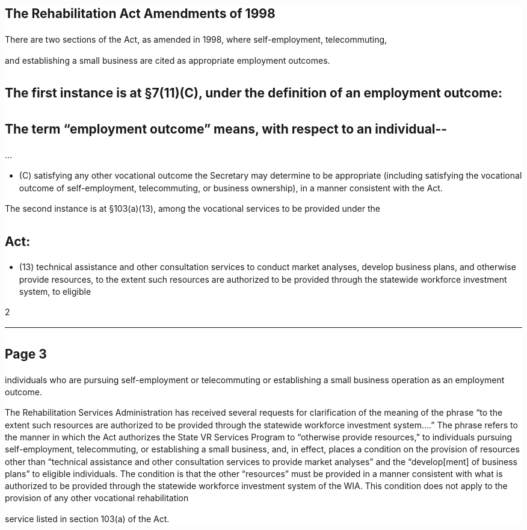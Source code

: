 
## The Rehabilitation Act Amendments of 1998

There are two sections of the Act, as amended in 1998, where self-employment, telecommuting,

and establishing a small business are cited as appropriate employment outcomes.

## The first instance is at §7(11)(C), under the definition of an employment outcome:

## The term “employment outcome” means, with respect to an individual--
…
- (C) satisfying any other vocational outcome the Secretary may determine to be
appropriate (including satisfying the vocational outcome of self-employment,
telecommuting, or business ownership), in a manner consistent with the Act.

The second instance is at §103(a)(13), among the vocational services to be provided under the
## Act:

- (13) technical assistance and other consultation services to conduct market analyses,
develop business plans, and otherwise provide resources, to the extent such resources are
authorized to be provided through the statewide workforce investment system, to eligible




2




---
## Page 3







individuals who are pursuing self-employment or telecommuting or establishing a small
business operation as an employment outcome.

The Rehabilitation Services Administration has received several requests for clarification of the
meaning of the phrase “to the extent such resources are authorized to be provided through the
statewide workforce investment system....” The phrase refers to the manner in which the Act
authorizes the State VR Services Program to “otherwise provide resources,” to individuals
pursuing self-employment, telecommuting, or establishing a small business, and, in effect, places
a condition on the provision of resources other than “technical assistance and other consultation
services to provide market analyses” and the “develop[ment] of business plans” to eligible
individuals. The condition is that the other “resources” must be provided in a manner consistent
with what is authorized to be provided through the statewide workforce investment system of the
WIA. This condition does not apply to the provision of any other vocational rehabilitation

service listed in section 103(a) of the Act.
